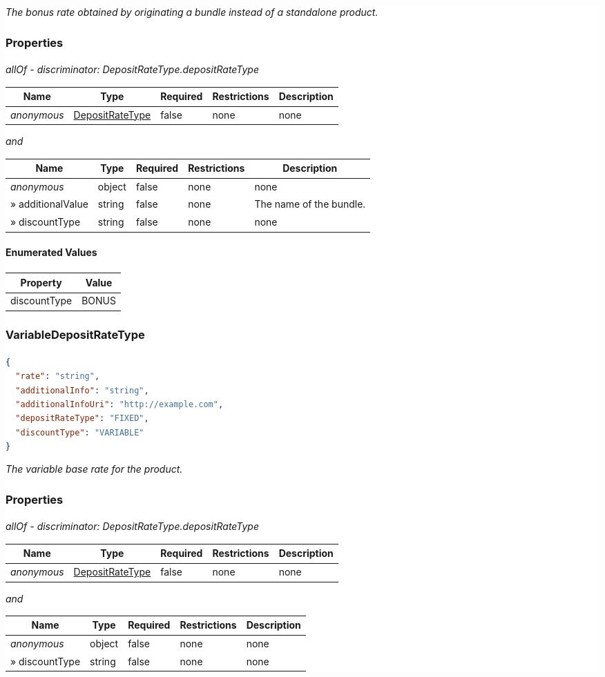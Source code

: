 *The bonus rate obtained by originating a bundle instead of a standalone product.*

### Properties

*allOf - discriminator: DepositRateType.depositRateType*

|Name|Type|Required|Restrictions|Description|
|---|---|---|---|---|
|*anonymous*|[DepositRateType](#schemadepositratetype)|false|none|none|

*and*

|Name|Type|Required|Restrictions|Description|
|---|---|---|---|---|
|*anonymous*|object|false|none|none|
|» additionalValue|string|false|none|The name of the bundle.|
|» discountType|string|false|none|none|

#### Enumerated Values

|Property|Value|
|---|---|
|discountType|BONUS|

<h3 id="tocSvariabledepositratetype">VariableDepositRateType</h3>

<a id="schemavariabledepositratetype"></a>

```json
{
  "rate": "string",
  "additionalInfo": "string",
  "additionalInfoUri": "http://example.com",
  "depositRateType": "FIXED",
  "discountType": "VARIABLE"
}

```

*The variable base rate for the product.*

### Properties

*allOf - discriminator: DepositRateType.depositRateType*

|Name|Type|Required|Restrictions|Description|
|---|---|---|---|---|
|*anonymous*|[DepositRateType](#schemadepositratetype)|false|none|none|

*and*

|Name|Type|Required|Restrictions|Description|
|---|---|---|---|---|
|*anonymous*|object|false|none|none|
|» discountType|string|false|none|none|

